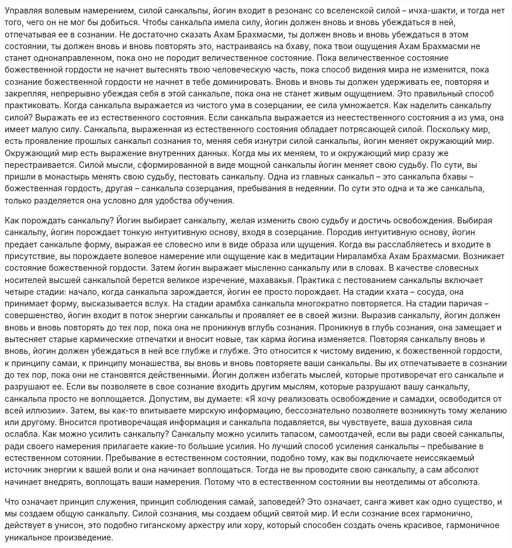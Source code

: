  Управляя волевым намерением, силой санкальпы, йогин входит в резонанс со вселенской силой – ичха-шакти, и тогда нет того, чего он не мог бы добиться. Чтобы санкальпа имела силу, йогин должен вновь и вновь убеждаться в ней, отпечатывая ее в сознании. Не достаточно сказать Ахам Брахмасми, ты должен вновь и вновь убеждаться в этом состоянии, ты должен вновь и вновь повторять это, настраиваясь на бхаву, пока твои ощущения Ахам Брахмасми не станет однонаправленном, пока оно не породит величественное состояние. Пока величественное состояние божественной гордости не начнет вытеснять твою человеческую часть, пока способ видения мира не изменится, пока сознание божественной гордости не начнет в тебе доминировать. Вновь и вновь ты должен удерживать ее, повторяя и закрепляя, непрерывно убеждая себя в этой санкальпе, пока она не станет живым ощущением. Это правильный способ практиковать. Когда санкальпа выражается из чистого ума в созерцании, ее сила умножается. Как наделить санкальпу силой? Выражать ее из естественного состояния. Если санкальпа выражается из неестественного состояния а из ума, она имеет малую силу. Санкальпа, выраженная из естественного состояния обладает потрясающей силой. Поскольку мир, есть проявление прошлых санкальп сознания то, меняя себя изнутри силой санкальпы, йогин меняет окружающий мир. Окружающий мир есть выражение внутренних данных. Когда мы их меняем, то и окружающий мир сразу же перестраивается. Силой мысли, сформированной в виде мощной санкальпы йогин меняет свою судьбу. По сути, вы пришли в монастырь менять свою судьбу, пестовать санкальпу. Одна из главных санкальп – это санкальпа бхавы – божественная гордость, другая – санкальпа созерцания, пребывания в недеянии. По сути это одна и та же санкальпа, только разделяется она условно для удобства обучения.

 Как порождать санкальпу? Йогин выбирает санкальпу, желая изменить свою судьбу и достичь освобождения. Выбирая санкальпу, йогин порождает тонкую интуитивную основу, входя в созерцание. Породив интуитивную основу, йогин предает санкальпе форму, выражая ее словесно или в виде образа или щущения. Когда вы расслабляетесь и входите в присутствие, вы порождаете волевое намерение или ощущение как в медитации Нираламбха Ахам Брахмасми. Возникает состояние божественной гордости. Затем йогин выражает мысленно санкальпу или в словах. В качестве словесных носителей высшей санкальпой берется великое изречение, махавакья. Практика с пестованием санкальпы включает четыре стадии: начало, когда санкальпа зарождается, йогин ее просто порождает. На стадии кхата – сосуда, она принимает форму, высказывается вслух. На стадии арамбха санкальпа многократно повторяется. На стадии паричая – совершенство, йогин входит в поток энергии санкальпы и проявляет ее в своей жизни. Выразив санкальпу, йогин должен вновь и вновь повторять до тех пор, пока она не проникнув вглубь сознания. Проникнув в глубь сознания, она замещает и вытесняет старые кармические отпечатки и вносит новые, так карма йогина изменяется. Повторяя санкальпу вновь и вновь, йогин должен убеждаться в ней все глубже и глубже. Это относится к чистому видению, к божественной гордости, к принципу самаи, к принципу монашества, вы вновь и вновь повторяете ваши санкальпы. Вы их отпечатываете в сознании до тех пор, пока они не становятся действенными. Йогин должен избегать мыслей, которые противоречат его санкальпе и разрушают ее. Если вы позволяете в свое сознание входить другим мыслям, которые разрушают вашу санкальпу, санкальпа просто не воплощается. Допустим, вы думаете: «Я хочу реализовать освобождение и самадхи, освободится от всей иллюзии». Затем, вы как-то впитываете мирскую информацию, бессознательно позволяете возникнуть тому желанию или другому. Вносится противоречащая информация и санкальпа подавляется, вы чувствуете, ваша духовная сила ослабла. Как можно усилить санкальпу? Санкальпу можно усилить тапасом, самоотдачей, если вы ради своей санкальпы, ради своего намерения прилагаете какие-то большие усилия. Но лучший способ усиления санкальпы – пребывание в естественном сотоянии. Пребывание в естественном состоянии, подобно тому, как вы подключаете неиссякаемый источник энергии к вашей воли и она начинает воплощаться. Тогда не вы проводите свою санкальпу, а сам абсолют начинает внедрять, воплощать ваши намерения. Потому что в естественном состоянии вы неотделимы от абсолюта.

 Что означает принцип служения, принцип соблюдения самай, заповедей? Это означает, санга живет как одно существо, и мы создаем общую санкальпу. Силой сознания, мы создаем общий святой мир. И если сознание всех гармонично, действует в унисон, это подобно гиганскому аркестру или хору, который способен создать очень красивое, гармоничное уникальное произведение.
  
  

